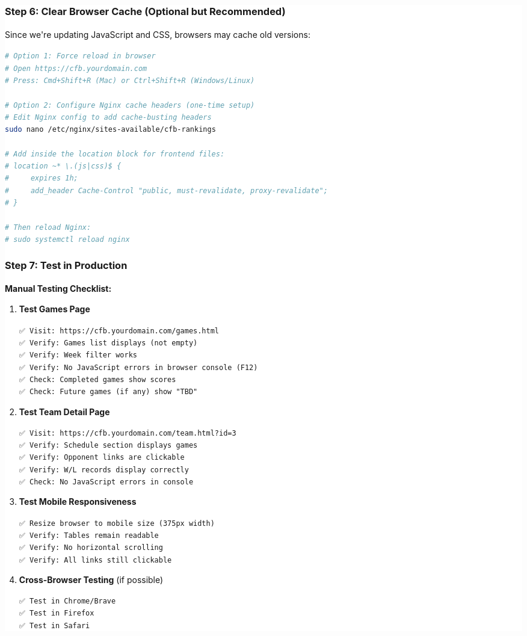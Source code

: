 ### Step 6: Clear Browser Cache (Optional but Recommended)

Since we're updating JavaScript and CSS, browsers may cache old versions:

```bash
# Option 1: Force reload in browser
# Open https://cfb.yourdomain.com
# Press: Cmd+Shift+R (Mac) or Ctrl+Shift+R (Windows/Linux)

# Option 2: Configure Nginx cache headers (one-time setup)
# Edit Nginx config to add cache-busting headers
sudo nano /etc/nginx/sites-available/cfb-rankings

# Add inside the location block for frontend files:
# location ~* \.(js|css)$ {
#     expires 1h;
#     add_header Cache-Control "public, must-revalidate, proxy-revalidate";
# }

# Then reload Nginx:
# sudo systemctl reload nginx
```

### Step 7: Test in Production

**Manual Testing Checklist:**

1. **Test Games Page**
   ```
   ✅ Visit: https://cfb.yourdomain.com/games.html
   ✅ Verify: Games list displays (not empty)
   ✅ Verify: Week filter works
   ✅ Verify: No JavaScript errors in browser console (F12)
   ✅ Check: Completed games show scores
   ✅ Check: Future games (if any) show "TBD"
   ```

2. **Test Team Detail Page**
   ```
   ✅ Visit: https://cfb.yourdomain.com/team.html?id=3
   ✅ Verify: Schedule section displays games
   ✅ Verify: Opponent links are clickable
   ✅ Verify: W/L records display correctly
   ✅ Check: No JavaScript errors in console
   ```

3. **Test Mobile Responsiveness**
   ```
   ✅ Resize browser to mobile size (375px width)
   ✅ Verify: Tables remain readable
   ✅ Verify: No horizontal scrolling
   ✅ Verify: All links still clickable
   ```

4. **Cross-Browser Testing** (if possible)
   ```
   ✅ Test in Chrome/Brave
   ✅ Test in Firefox
   ✅ Test in Safari
   ```
